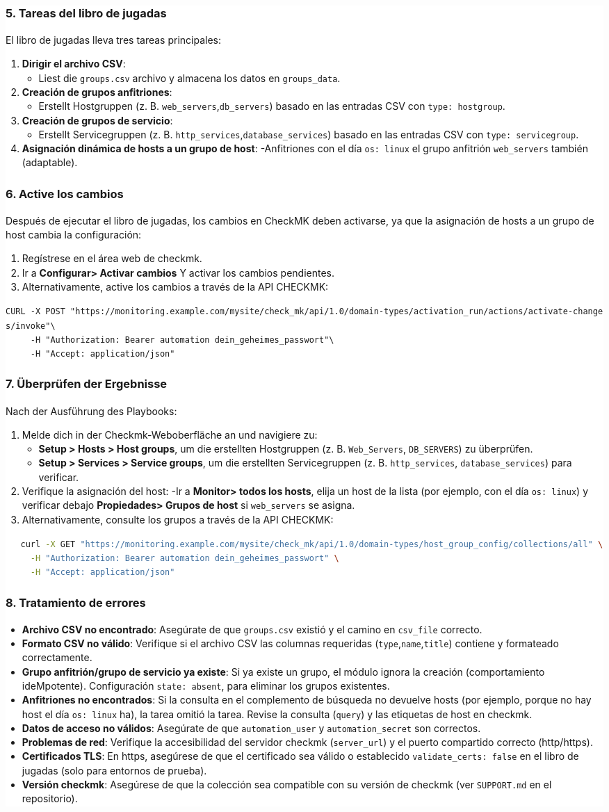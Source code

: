 ### 5. Tareas del libro de jugadas
El libro de jugadas lleva tres tareas principales:
1. **Dirigir el archivo CSV**:
   - Liest die `groups.csv` archivo y almacena los datos en `groups_data`.
2. **Creación de grupos anfitriones**:
   - Erstellt Hostgruppen (z. B. `web_servers`,`db_servers`) basado en las entradas CSV con `type: hostgroup`.
3. **Creación de grupos de servicio**:
   - Erstellt Servicegruppen (z. B. `http_services`,`database_services`) basado en las entradas CSV con `type: servicegroup`.
4. **Asignación dinámica de hosts a un grupo de host**:
   -Anfitriones con el día `os: linux` el grupo anfitrión `web_servers` también (adaptable).

### 6. Active los cambios
Después de ejecutar el libro de jugadas, los cambios en CheckMK deben activarse, ya que la asignación de hosts a un grupo de host cambia la configuración:
1. Regístrese en el área web de checkmk.
2. Ir a **Configurar> Activar cambios** Y activar los cambios pendientes.
3. Alternativamente, active los cambios a través de la API CHECKMK:
```intento
CURL -X POST "https://monitoring.example.com/mysite/check_mk/api/1.0/domain-types/activation_run/actions/activate-changes/invoke"\
     -H "Authorization: Bearer automation dein_geheimes_passwort"\
     -H "Accept: application/json" 
```

### 7. Überprüfen der Ergebnisse
Nach der Ausführung des Playbooks:
1. Melde dich in der Checkmk-Weboberfläche an und navigiere zu:
   - **Setup > Hosts > Host groups**, um die erstellten Hostgruppen (z. B. `Web_Servers`, `DB_SERVERS`) zu überprüfen.
   - **Setup > Services > Service groups**, um die erstellten Servicegruppen (z. B. `http_services`, `database_services`) para verificar.
2. Verifique la asignación del host:
   -Ir a **Monitor> todos los hosts**, elija un host de la lista (por ejemplo, con el día `os: linux`) y verificar debajo **Propiedades> Grupos de host** si `web_servers` se asigna.
3. Alternativamente, consulte los grupos a través de la API CHECKMK:
```bash
   curl -X GET "https://monitoring.example.com/mysite/check_mk/api/1.0/domain-types/host_group_config/collections/all" \
     -H "Authorization: Bearer automation dein_geheimes_passwort" \
     -H "Accept: application/json" 
   ```

### 8. Tratamiento de errores
- **Archivo CSV no encontrado**: Asegúrate de que `groups.csv` existió y el camino en `csv_file` correcto.
- **Formato CSV no válido**: Verifique si el archivo CSV las columnas requeridas (`type`,`name`,`title`) contiene y formateado correctamente.
- **Grupo anfitrión/grupo de servicio ya existe**: Si ya existe un grupo, el módulo ignora la creación (comportamiento ideMpotente). Configuración `state: absent`, para eliminar los grupos existentes.
- **Anfitriones no encontrados**: Si la consulta en el complemento de búsqueda no devuelve hosts (por ejemplo, porque no hay host el día `os: linux` ha), la tarea omitió la tarea. Revise la consulta (`query`) y las etiquetas de host en checkmk.
- **Datos de acceso no válidos**: Asegúrate de que `automation_user` y `automation_secret` son correctos.
- **Problemas de red**: Verifique la accesibilidad del servidor checkmk (`server_url`) y el puerto compartido correcto (http/https).
- **Certificados TLS**: En https, asegúrese de que el certificado sea válido o establecido `validate_certs: false` en el libro de jugadas (solo para entornos de prueba).
- **Versión checkmk**: Asegúrese de que la colección sea compatible con su versión de checkmk (ver `SUPPORT.md` en el repositorio).